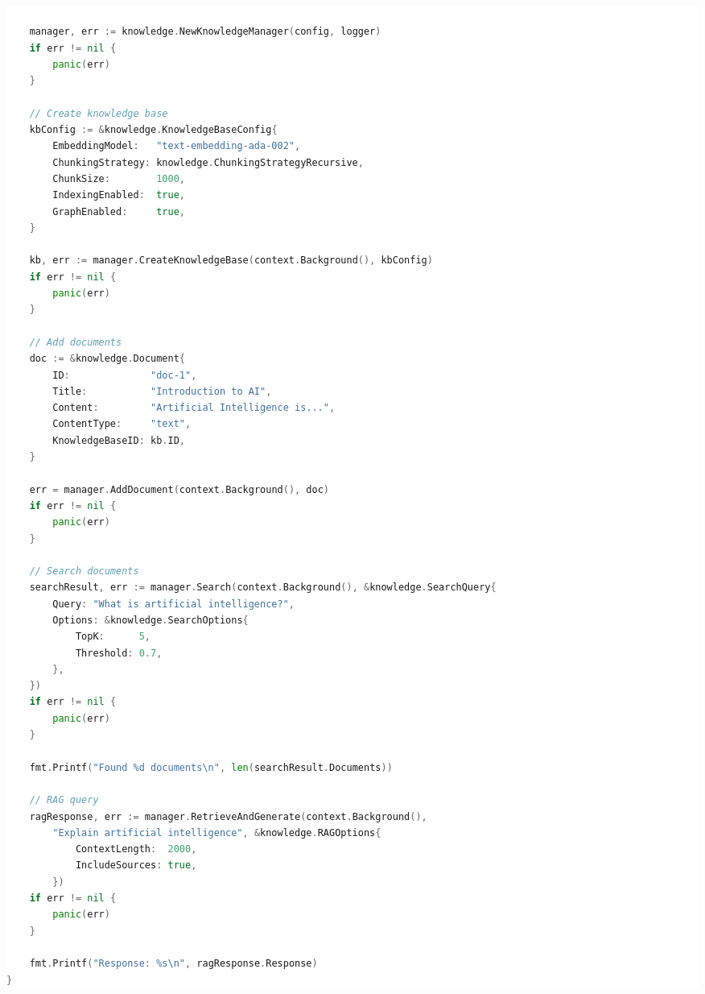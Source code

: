 ```go
    
    manager, err := knowledge.NewKnowledgeManager(config, logger)
    if err != nil {
        panic(err)
    }
    
    // Create knowledge base
    kbConfig := &knowledge.KnowledgeBaseConfig{
        EmbeddingModel:   "text-embedding-ada-002",
        ChunkingStrategy: knowledge.ChunkingStrategyRecursive,
        ChunkSize:        1000,
        IndexingEnabled:  true,
        GraphEnabled:     true,
    }
    
    kb, err := manager.CreateKnowledgeBase(context.Background(), kbConfig)
    if err != nil {
        panic(err)
    }
    
    // Add documents
    doc := &knowledge.Document{
        ID:              "doc-1",
        Title:           "Introduction to AI",
        Content:         "Artificial Intelligence is...",
        ContentType:     "text",
        KnowledgeBaseID: kb.ID,
    }
    
    err = manager.AddDocument(context.Background(), doc)
    if err != nil {
        panic(err)
    }
    
    // Search documents
    searchResult, err := manager.Search(context.Background(), &knowledge.SearchQuery{
        Query: "What is artificial intelligence?",
        Options: &knowledge.SearchOptions{
            TopK:      5,
            Threshold: 0.7,
        },
    })
    if err != nil {
        panic(err)
    }
    
    fmt.Printf("Found %d documents\n", len(searchResult.Documents))
    
    // RAG query
    ragResponse, err := manager.RetrieveAndGenerate(context.Background(), 
        "Explain artificial intelligence", &knowledge.RAGOptions{
            ContextLength:  2000,
            IncludeSources: true,
        })
    if err != nil {
        panic(err)
    }
    
    fmt.Printf("Response: %s\n", ragResponse.Response)
}
```
